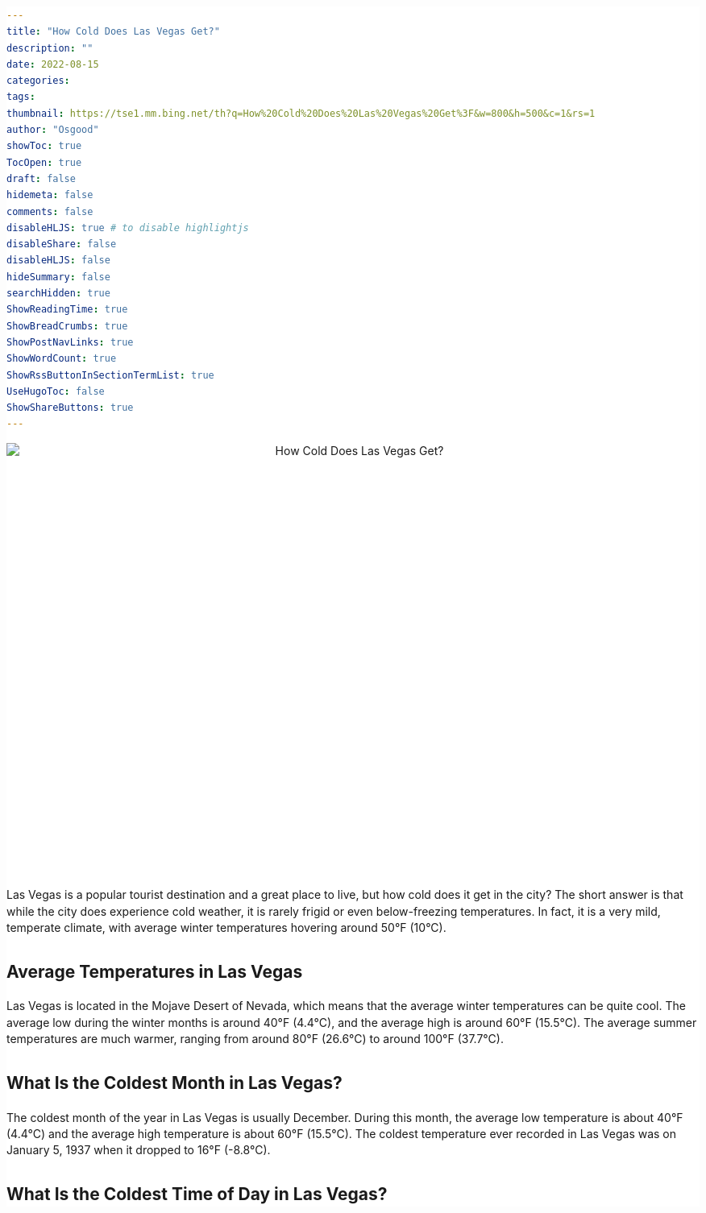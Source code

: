 ```yaml
---
title: "How Cold Does Las Vegas Get?"
description: ""
date: 2022-08-15
categories: 
tags: 
thumbnail: https://tse1.mm.bing.net/th?q=How%20Cold%20Does%20Las%20Vegas%20Get%3F&w=800&h=500&c=1&rs=1
author: "Osgood"
showToc: true
TocOpen: true
draft: false
hidemeta: false
comments: false
disableHLJS: true # to disable highlightjs
disableShare: false
disableHLJS: false
hideSummary: false
searchHidden: true
ShowReadingTime: true
ShowBreadCrumbs: true
ShowPostNavLinks: true
ShowWordCount: true
ShowRssButtonInSectionTermList: true
UseHugoToc: false
ShowShareButtons: true
---
```


<center>
	<img src="https://tse1.mm.bing.net/th?q=How%20Cold%20Does%20Las%20Vegas%20Get%3F&w=800&h=500&c=1&rs=1" alt="How Cold Does Las Vegas Get?" width="800" height="500" style="display: block; width: 100%; height: auto">
</center>

Las Vegas is a popular tourist destination and a great place to live, but how cold does it get in the city? The short answer is that while the city does experience cold weather, it is rarely frigid or even below-freezing temperatures. In fact, it is a very mild, temperate climate, with average winter temperatures hovering around 50°F (10°C).

<h2>Average Temperatures in Las Vegas</h2>

Las Vegas is located in the Mojave Desert of Nevada, which means that the average winter temperatures can be quite cool. The average low during the winter months is around 40°F (4.4°C), and the average high is around 60°F (15.5°C). The average summer temperatures are much warmer, ranging from around 80°F (26.6°C) to around 100°F (37.7°C).

<h2>What Is the Coldest Month in Las Vegas?</h2>

The coldest month of the year in Las Vegas is usually December. During this month, the average low temperature is about 40°F (4.4°C) and the average high temperature is about 60°F (15.5°C). The coldest temperature ever recorded in Las Vegas was on January 5, 1937 when it dropped to 16°F (-8.8°C).

<h2>What Is the Coldest Time of Day in Las Vegas?</h2>
